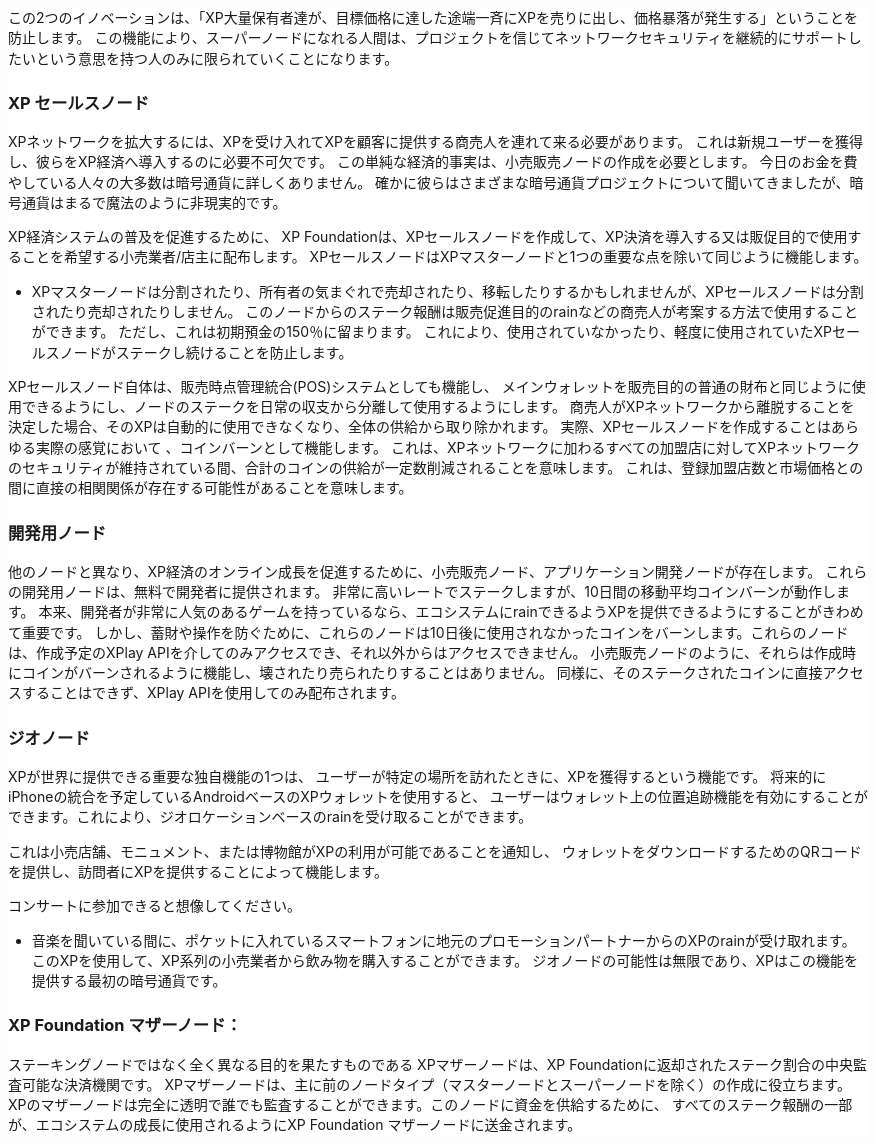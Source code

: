この2つのイノベーションは、「XP大量保有者達が、目標価格に達した途端一斉にXPを売りに出し、価格暴落が発生する」ということを防止します。
この機能により、スーパーノードになれる人間は、プロジェクトを信じてネットワークセキュリティを継続的にサポートしたいという意思を持つ人のみに限られていくことになります。

### XP セールスノード
XPネットワークを拡大するには、XPを受け入れてXPを顧客に提供する商売人を連れて来る必要があります。
これは新規ユーザーを獲得し、彼らをXP経済へ導入するのに必要不可欠です。
この単純な経済的事実は、小売販売ノードの作成を必要とします。
今日のお金を費やしている人々の大多数は暗号通貨に詳しくありません。
確かに彼らはさまざまな暗号通貨プロジェクトについて聞いてきましたが、暗号通貨はまるで魔法のように非現実的です。

XP経済システムの普及を促進するために、
XP Foundationは、XPセールスノードを作成して、XP決済を導入する又は販促目的で使用することを希望する小売業者/店主に配布します。
XPセールスノードはXPマスターノードと1つの重要な点を除いて同じように機能します。
- XPマスターノードは分割されたり、所有者の気まぐれで売却されたり、移転したりするかもしれませんが、XPセールスノードは分割されたり売却されたりしません。
このノードからのステーク報酬は販売促進目的のrainなどの商売人が考案する方法で使用することができます。
ただし、これは初期預金の150％に留まります。
これにより、使用されていなかったり、軽度に使用されていたXPセールスノードがステークし続けることを防止します。

XPセールスノード自体は、販売時点管理統合(POS)システムとしても機能し、
メインウォレットを販売目的の普通の財布と同じように使用できるようにし、ノードのステークを日常の収支から分離して使用するようにします。
商売人がXPネットワークから離脱することを決定した場合、そのXPは自動的に使用できなくなり、全体の供給から取り除かれます。
実際、XPセールスノードを作成することはあらゆる実際の感覚において 、コインバーンとして機能します。
これは、XPネットワークに加わるすべての加盟店に対してXPネットワークのセキュリティが維持されている間、合計のコインの供給が一定数削減されることを意味します。
これは、登録加盟店数と市場価格との間に直接の相関関係が存在する可能性があることを意味します。

### 開発用ノード
他のノードと異なり、XP経済のオンライン成長を促進するために、小売販売ノード、アプリケーション開発ノードが存在します。
これらの開発用ノードは、無料で開発者に提供されます。
非常に高いレートでステークしますが、10日間の移動平均コインバーンが動作します。
本来、開発者が非常に人気のあるゲームを持っているなら、エコシステムにrainできるようXPを提供できるようにすることがきわめて重要です。
しかし、蓄財や操作を防ぐために、これらのノードは10日後に使用されなかったコインをバーンします。これらのノードは、作成予定のXPlay APIを介してのみアクセスでき、それ以外からはアクセスできません。
小売販売ノードのように、それらは作成時にコインがバーンされるように機能し、壊されたり売られたりすることはありません。
同様に、そのステークされたコインに直接アクセスすることはできず、XPlay APIを使用してのみ配布されます。

### ジオノード
XPが世界に提供できる重要な独自機能の1つは、
ユーザーが特定の場所を訪れたときに、XPを獲得するという機能です。
将来的にiPhoneの統合を予定しているAndroidベースのXPウォレットを使用すると、
ユーザーはウォレット上の位置追跡機能を有効にすることができます。これにより、ジオロケーションベースのrainを受け取ることができます。

これは小売店舗、モニュメント、または博物館がXPの利用が可能であることを通知し、
ウォレットをダウンロードするためのQRコードを提供し、訪問者にXPを提供することによって機能します。

コンサートに参加できると想像してください。
- 音楽を聞いている間に、ポケットに入れているスマートフォンに地元のプロモーションパートナーからのXPのrainが受け取れます。
このXPを使用して、XP系列の小売業者から飲み物を購入することができます。
ジオノードの可能性は無限であり、XPはこの機能を提供する最初の暗号通貨です。

### XP Foundation マザーノード：
ステーキングノードではなく全く異なる目的を果たすものである
XPマザーノードは、XP Foundationに返却されたステーク割合の中央監査可能な決済機関です。
XPマザーノードは、主に前のノードタイプ（マスターノードとスーパーノードを除く）の作成に役立ちます。
XPのマザーノードは完全に透明で誰でも監査することができます。このノードに資金を供給するために、
すべてのステーク報酬の一部が、エコシステムの成長に使用されるようにXP Foundation マザーノードに送金されます。

